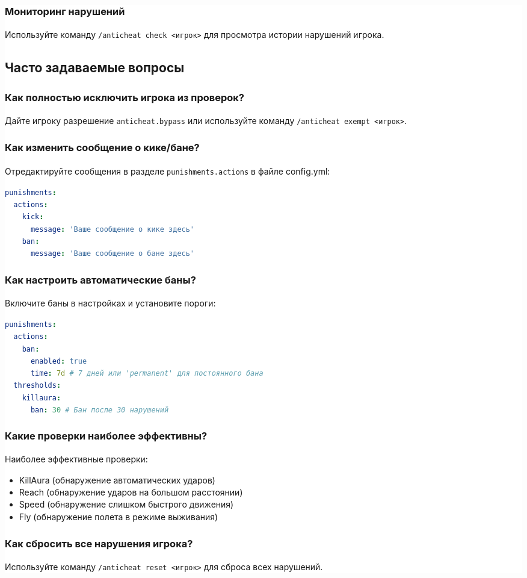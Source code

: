 ### Мониторинг нарушений
Используйте команду `/anticheat check <игрок>` для просмотра истории нарушений игрока.

## Часто задаваемые вопросы

### Как полностью исключить игрока из проверок?
Дайте игроку разрешение `anticheat.bypass` или используйте команду `/anticheat exempt <игрок>`.

### Как изменить сообщение о кике/бане?
Отредактируйте сообщения в разделе `punishments.actions` в файле config.yml:
```yaml
punishments:
  actions:
    kick:
      message: 'Ваше сообщение о кике здесь'
    ban:
      message: 'Ваше сообщение о бане здесь'
```

### Как настроить автоматические баны?
Включите баны в настройках и установите пороги:
```yaml
punishments:
  actions:
    ban:
      enabled: true
      time: 7d # 7 дней или 'permanent' для постоянного бана
  thresholds:
    killaura:
      ban: 30 # Бан после 30 нарушений
```

### Какие проверки наиболее эффективны?
Наиболее эффективные проверки:
- KillAura (обнаружение автоматических ударов)
- Reach (обнаружение ударов на большом расстоянии)
- Speed (обнаружение слишком быстрого движения)
- Fly (обнаружение полета в режиме выживания)

### Как сбросить все нарушения игрока?
Используйте команду `/anticheat reset <игрок>` для сброса всех нарушений. 